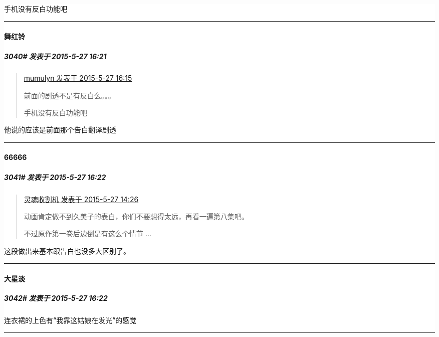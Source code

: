 
手机没有反白功能吧







-----

####  舞红铃  
##### 3040#       发表于 2015-5-27 16:21



<blockquote><a href="httphttps://bbs.saraba1st.com/2b/forum.php?mod=redirect&amp;goto=findpost&amp;pid=29077736&amp;ptid=1085129" target="_blank">mumulyn 发表于 2015-5-27 16:15</a>

前面的剧透不是有反白么。。。


手机没有反白功能吧</blockquote>
他说的应该是前面那个告白翻译剧透







-----

####  66666  
##### 3041#       发表于 2015-5-27 16:22



<blockquote><a href="httphttps://bbs.saraba1st.com/2b/forum.php?mod=redirect&amp;goto=findpost&amp;pid=29076744&amp;ptid=1085129" target="_blank">灵魂收割机 发表于 2015-5-27 14:26</a>

动画肯定做不到久美子的表白，你们不要想得太远，再看一遍第八集吧。

不过原作第一卷后边倒是有这么个情节 ...</blockquote>
这段做出来基本跟告白也没多大区别了。







-----

####  大星淡  
##### 3042#       发表于 2015-5-27 16:22




连衣裙的上色有“我靠这姑娘在发光”的感觉







-----
